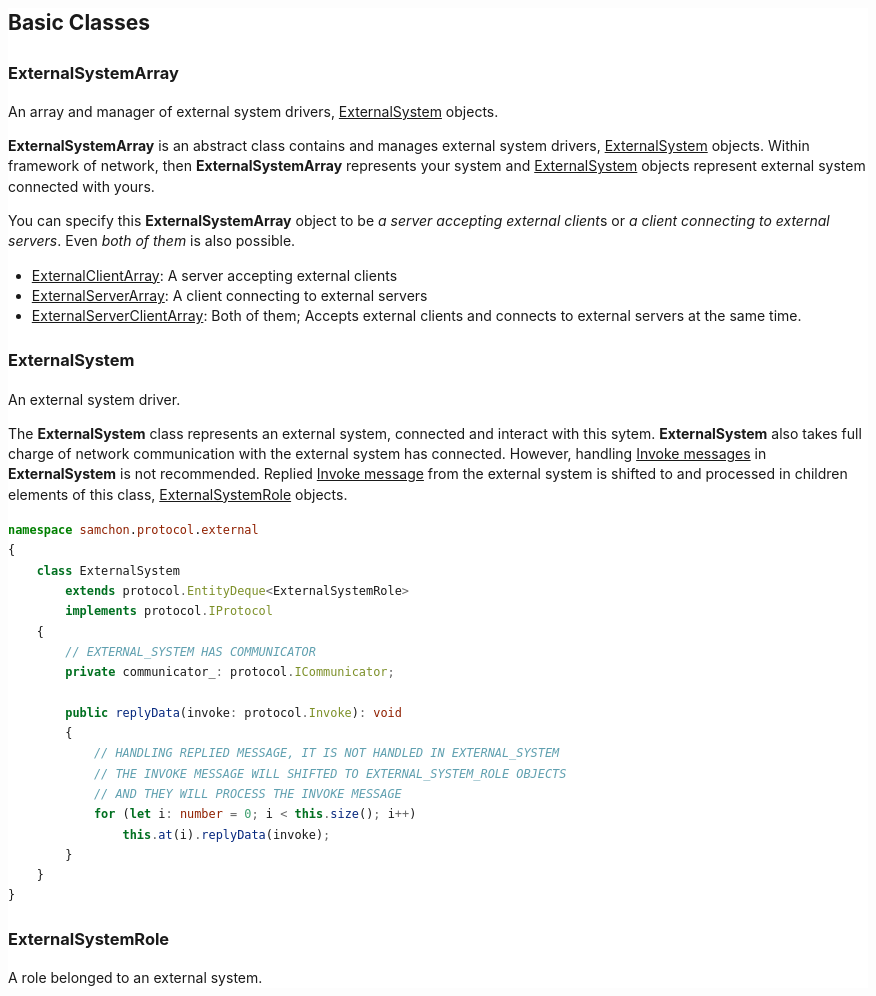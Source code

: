 ## Basic Classes
### ExternalSystemArray
An array and manager of external system drivers, [ExternalSystem](#externalsystem) objects.

**ExternalSystemArray** is an abstract class contains and manages external system drivers, [ExternalSystem](#externalsystem) objects. Within framework of network, then **ExternalSystemArray** represents your system and [ExternalSystem](#externalsystem) objects represent external system connected with yours. 

You can specify this **ExternalSystemArray** object to be *a server accepting external client*s or *a client connecting to external servers*. Even *both of them* is also possible.

  - [ExternalClientArray](#externalclientarray): A server accepting external clients
  - [ExternalServerArray](#externalserverarray): A client connecting to external servers
  - [ExternalServerClientArray](#externalserverclientarray): Both of them; Accepts external clients and connects to external servers at the same time.

### ExternalSystem
An external system driver.

The **ExternalSystem** class represents an external system, connected and interact with this sytem. **ExternalSystem** also takes full charge of network communication with the external system has connected. However, handling [Invoke messages](TypeScript-Protocol-Standard_Message#invoke) in **ExternalSystem** is not recommended. Replied [Invoke message](TypeScript-Protocol-Standard_Message#invoke) from the external system is shifted to and processed in children elements of this class, [ExternalSystemRole](#externalsystemrole) objects.

```typescript
namespace samchon.protocol.external
{
	class ExternalSystem 
		extends protocol.EntityDeque<ExternalSystemRole> 
		implements protocol.IProtocol
	{
		// EXTERNAL_SYSTEM HAS COMMUNICATOR
		private communicator_: protocol.ICommunicator;
		
		public replyData(invoke: protocol.Invoke): void
		{
			// HANDLING REPLIED MESSAGE, IT IS NOT HANDLED IN EXTERNAL_SYSTEM
			// THE INVOKE MESSAGE WILL SHIFTED TO EXTERNAL_SYSTEM_ROLE OBJECTS
			// AND THEY WILL PROCESS THE INVOKE MESSAGE
			for (let i: number = 0; i < this.size(); i++)
				this.at(i).replyData(invoke);
		}
	}
}
```

### ExternalSystemRole
A role belonged to an external system.
